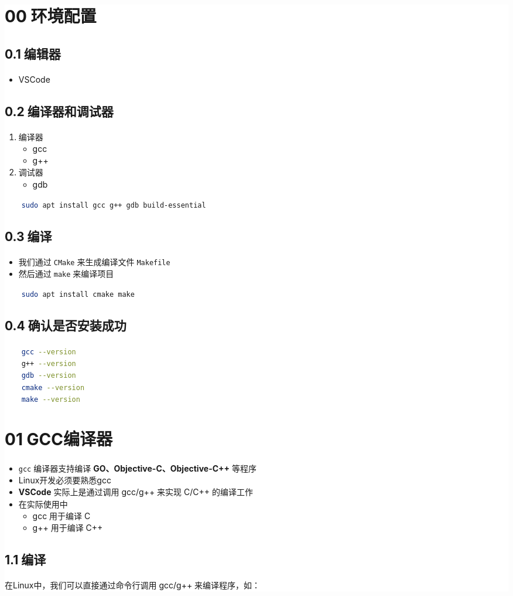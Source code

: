# 00 环境配置

## 0.1 编辑器

- VSCode

## 0.2 编译器和调试器

1. 编译器
	- gcc
	- g++
2. 调试器
	- gdb

```bash
	sudo apt install gcc g++ gdb build-essential
```

## 0.3 编译

- 我们通过 `CMake` 来生成编译文件 `Makefile`
- 然后通过 `make` 来编译项目

```bash
	sudo apt install cmake make
```

## 0.4 确认是否安装成功

```bash
	gcc --version
	g++ --version
	gdb --version
	cmake --version
	make --version
```

# 01 GCC编译器

- `gcc` 编译器支持编译 **GO、Objective-C、Objective-C++** 等程序
- Linux开发必须要熟悉gcc
- **VSCode** 实际上是通过调用 gcc/g++ 来实现 C/C++ 的编译工作
- 在实际使用中
	- gcc 用于编译 C
	- g++ 用于编译 C++

## 1.1 编译

在Linux中，我们可以直接通过命令行调用 gcc/g++ 来编译程序，如：
